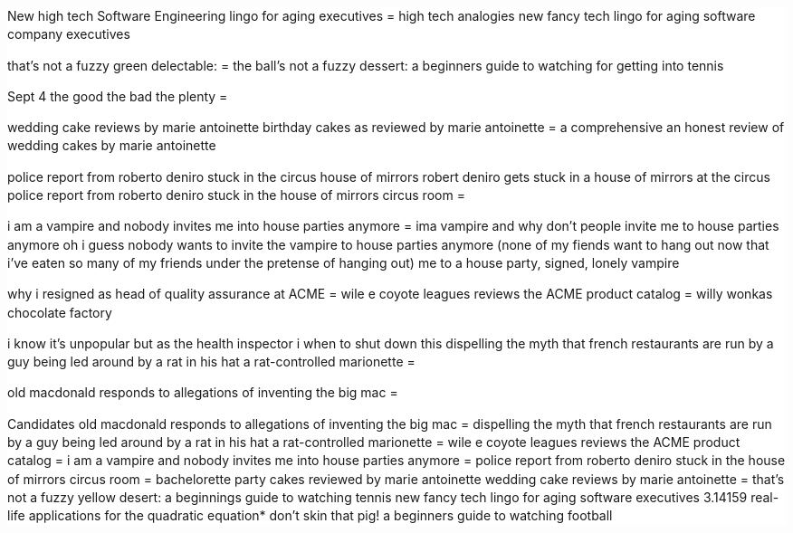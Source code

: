 New high tech Software Engineering lingo for aging executives =
high tech analogies 
new fancy tech lingo for aging software company executives 

that’s not a fuzzy green delectable: =
the ball’s not a fuzzy dessert: 
a beginners guide 
to watching 
for getting into 
tennis

Sept 4
the good the bad the plenty  =

wedding cake reviews by marie antoinette 
birthday cakes as reviewed by marie antoinette  =
a comprehensive 
an honest review of wedding cakes by marie antoinette 

police report from roberto deniro stuck in the circus house of mirrors 
robert deniro gets stuck in a house of mirrors at the circus 
police report from roberto deniro stuck in the house of mirrors circus room =

i am a vampire and nobody invites me into house parties anymore =
ima  vampire and why don’t people invite me to house parties anymore 
oh i guess nobody wants to invite the vampire to house parties anymore
(none of my fiends want to hang out now that i’ve eaten so many of my friends under the pretense of hanging out)
me to a house party, signed, lonely vampire  

why i resigned as head of quality assurance at 
ACME =
wile e coyote leagues reviews the ACME product catalog =
willy wonkas chocolate factory 

i know it’s unpopular but as the health inspector i when to shut down this 
dispelling the myth that french restaurants 
are run by a guy being led around by  a rat in his hat 
a rat-controlled marionette =

old macdonald responds to allegations of inventing the big mac =

Candidates
old macdonald responds to allegations of inventing the big mac =
dispelling the myth that french restaurants 
are run by a guy being led around by  a rat in his hat 
a rat-controlled marionette =
wile e coyote leagues reviews the ACME product catalog =
i am a vampire and nobody invites me into house parties anymore =
police report from roberto deniro stuck in the house of mirrors circus room =
bachelorette party cakes reviewed by marie antoinette
wedding cake reviews by marie antoinette  =
that’s not a fuzzy yellow desert: a beginnings guide to watching tennis
new fancy tech lingo for aging software executives 
3.14159 real-life applications for the quadratic equation* 
don’t skin that pig! a beginners guide to watching football
